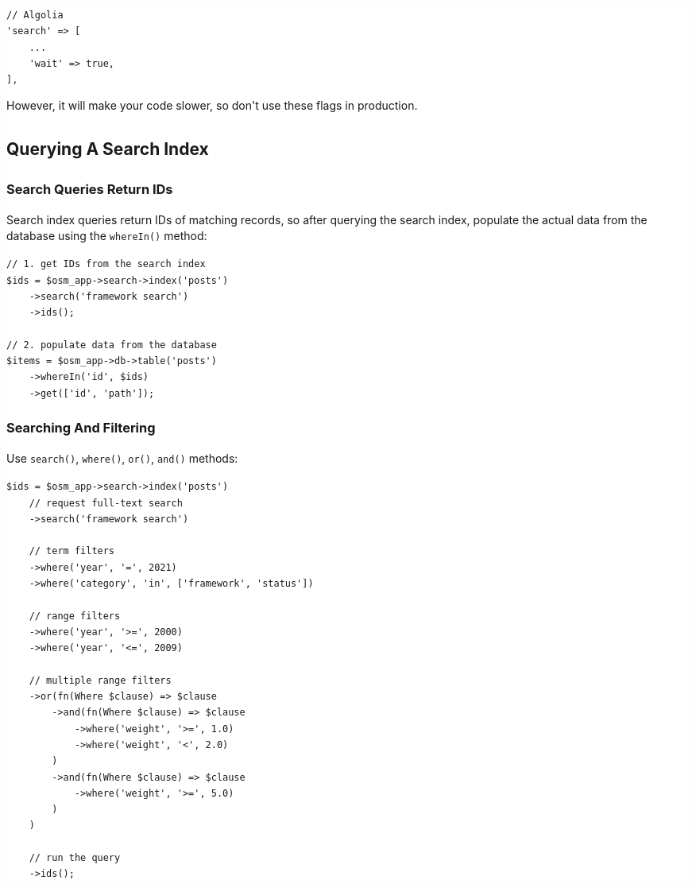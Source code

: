     // Algolia 
    'search' => [
        ...
        'wait' => true,
    ],

However, it will make your code slower, so don't use these flags in production.

## Querying A Search Index

### Search Queries Return IDs

Search index queries return IDs of matching records, so after querying the search index, populate the actual data from the database using the `whereIn()` method:

    // 1. get IDs from the search index
    $ids = $osm_app->search->index('posts')
        ->search('framework search')
        ->ids();
    
    // 2. populate data from the database
    $items = $osm_app->db->table('posts')
        ->whereIn('id', $ids)
        ->get(['id', 'path']);
        
### Searching And Filtering

Use `search()`, `where()`, `or()`, `and()` methods:

    $ids = $osm_app->search->index('posts')
        // request full-text search
        ->search('framework search')

        // term filters
        ->where('year', '=', 2021)
        ->where('category', 'in', ['framework', 'status'])

        // range filters
        ->where('year', '>=', 2000)                
        ->where('year', '<=', 2009)
        
        // multiple range filters
        ->or(fn(Where $clause) => $clause
            ->and(fn(Where $clause) => $clause
                ->where('weight', '>=', 1.0)                
                ->where('weight', '<', 2.0)
            )
            ->and(fn(Where $clause) => $clause
                ->where('weight', '>=', 5.0)                
            )
        )                
        
        // run the query
        ->ids();
